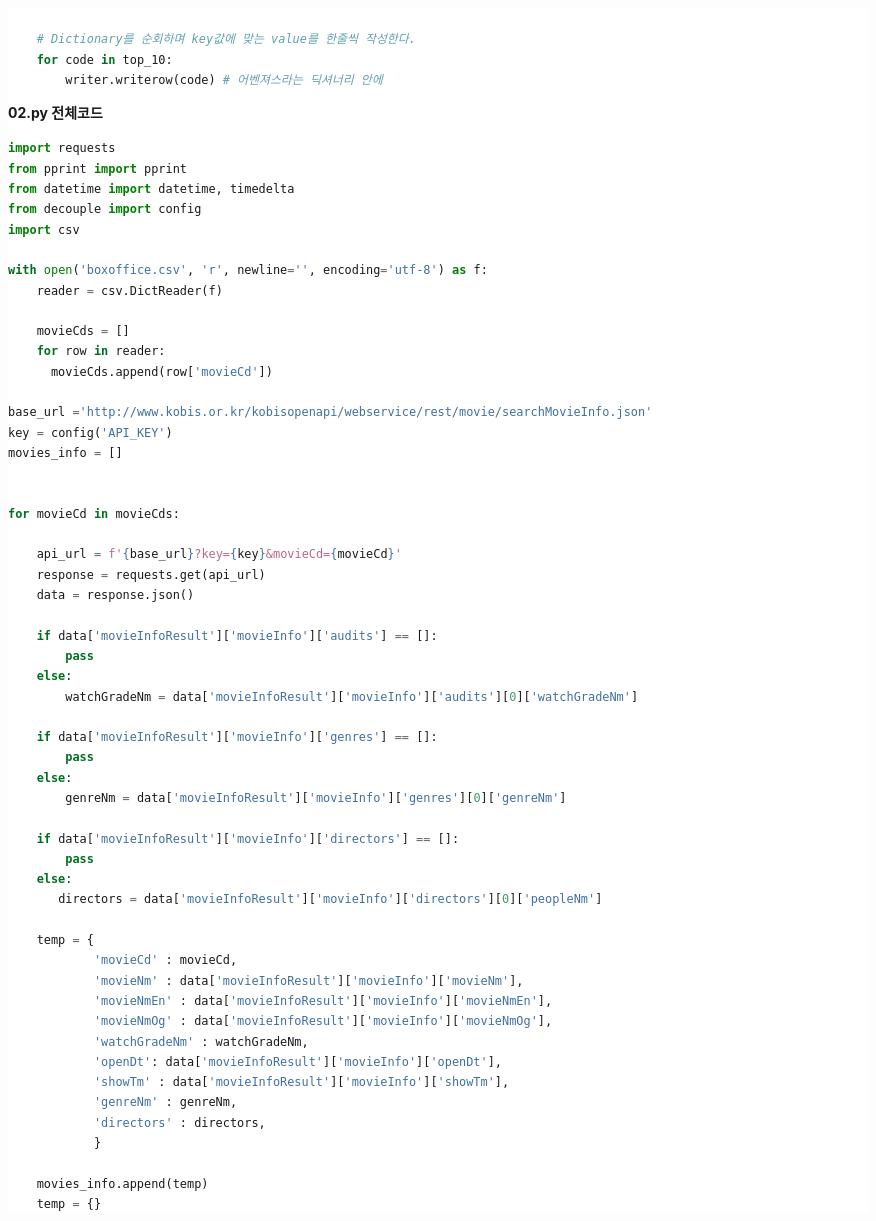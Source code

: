 ```python

    # Dictionary를 순회하며 key값에 맞는 value를 한줄씩 작성한다.
    for code in top_10:
        writer.writerow(code) # 어벤져스라는 딕셔너리 안에 

```

**02.py 전체코드**

```python
import requests
from pprint import pprint
from datetime import datetime, timedelta
from decouple import config
import csv

with open('boxoffice.csv', 'r', newline='', encoding='utf-8') as f:
    reader = csv.DictReader(f)

    movieCds = []
    for row in reader:
      movieCds.append(row['movieCd'])

base_url ='http://www.kobis.or.kr/kobisopenapi/webservice/rest/movie/searchMovieInfo.json'
key = config('API_KEY')
movies_info = []


for movieCd in movieCds:

    api_url = f'{base_url}?key={key}&movieCd={movieCd}'
    response = requests.get(api_url)
    data = response.json()
    
    if data['movieInfoResult']['movieInfo']['audits'] == []:
        pass
    else:
        watchGradeNm = data['movieInfoResult']['movieInfo']['audits'][0]['watchGradeNm']
    
    if data['movieInfoResult']['movieInfo']['genres'] == []:
        pass
    else:
        genreNm = data['movieInfoResult']['movieInfo']['genres'][0]['genreNm']
    
    if data['movieInfoResult']['movieInfo']['directors'] == []:
        pass
    else:
       directors = data['movieInfoResult']['movieInfo']['directors'][0]['peopleNm']
    
    temp = {
            'movieCd' : movieCd,
            'movieNm' : data['movieInfoResult']['movieInfo']['movieNm'],
            'movieNmEn' : data['movieInfoResult']['movieInfo']['movieNmEn'],
            'movieNmOg' : data['movieInfoResult']['movieInfo']['movieNmOg'],
            'watchGradeNm' : watchGradeNm,
            'openDt': data['movieInfoResult']['movieInfo']['openDt'],
            'showTm' : data['movieInfoResult']['movieInfo']['showTm'],
            'genreNm' : genreNm,
            'directors' : directors,
            }

    movies_info.append(temp)
    temp = {}

```